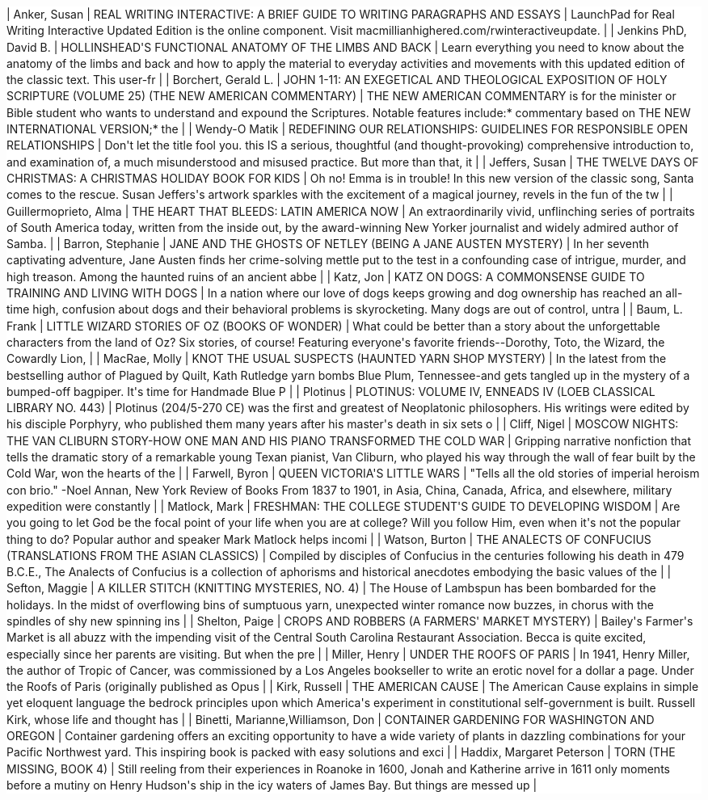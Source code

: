 | Anker, Susan | REAL WRITING INTERACTIVE: A BRIEF GUIDE TO WRITING PARAGRAPHS AND ESSAYS | LaunchPad for Real Writing Interactive Updated Edition is the online component. Visit macmillianhighered.com/rwinteractiveupdate. |
| Jenkins PhD, David B. | HOLLINSHEAD'S FUNCTIONAL ANATOMY OF THE LIMBS AND BACK | Learn everything you need to know about the anatomy of the limbs and back and how to apply the material to everyday activities and movements with this updated edition of the classic text. This user-fr |
| Borchert, Gerald L. | JOHN 1-11: AN EXEGETICAL AND THEOLOGICAL EXPOSITION OF HOLY SCRIPTURE (VOLUME 25) (THE NEW AMERICAN COMMENTARY) | THE NEW AMERICAN COMMENTARY is for the minister or Bible student who wants to understand and expound the Scriptures. Notable features include:* commentary based on THE NEW INTERNATIONAL VERSION;* the  |
| Wendy-O Matik | REDEFINING OUR RELATIONSHIPS: GUIDELINES FOR RESPONSIBLE OPEN RELATIONSHIPS | Don't let the title fool you. this IS a serious, thoughtful (and thought-provoking) comprehensive introduction to, and examination of, a much misunderstood and misused practice. But more than that, it |
| Jeffers, Susan | THE TWELVE DAYS OF CHRISTMAS: A CHRISTMAS HOLIDAY BOOK FOR KIDS |  Oh no! Emma is in trouble!  In this new version of the classic song, Santa comes to the rescue.  Susan Jeffers's artwork sparkles with the excitement of a magical journey, revels in the fun of the tw |
| Guillermoprieto, Alma | THE HEART THAT BLEEDS: LATIN AMERICA NOW | An extraordinarily vivid, unflinching series of portraits of South America today, written from the inside out, by the award-winning New Yorker journalist and widely admired author of Samba. |
| Barron, Stephanie | JANE AND THE GHOSTS OF NETLEY (BEING A JANE AUSTEN MYSTERY) | In her seventh captivating adventure, Jane Austen finds her crime-solving mettle put to the test in a confounding case of intrigue, murder, and high treason. Among the haunted ruins of an ancient abbe |
| Katz, Jon | KATZ ON DOGS: A COMMONSENSE GUIDE TO TRAINING AND LIVING WITH DOGS | In a nation where our love of dogs keeps growing and dog ownership has reached an all-time high, confusion about dogs and their behavioral problems is skyrocketing. Many dogs are out of control, untra |
| Baum, L. Frank | LITTLE WIZARD STORIES OF OZ (BOOKS OF WONDER) |  What could be better than a story about the unforgettable characters from the land of Oz? Six stories, of course! Featuring everyone's favorite friends--Dorothy, Toto, the Wizard, the Cowardly Lion,  |
| MacRae, Molly | KNOT THE USUAL SUSPECTS (HAUNTED YARN SHOP MYSTERY) | In the latest from the bestselling author of Plagued by Quilt, Kath Rutledge yarn bombs Blue Plum, Tennessee-and gets tangled up in the mystery of a bumped-off bagpiper.  It's time for Handmade Blue P |
| Plotinus | PLOTINUS: VOLUME IV, ENNEADS IV (LOEB CLASSICAL LIBRARY NO. 443) |  Plotinus (204/5-270 CE) was the first and greatest of Neoplatonic philosophers. His writings were edited by his disciple Porphyry, who published them many years after his master's death in six sets o |
| Cliff, Nigel | MOSCOW NIGHTS: THE VAN CLIBURN STORY-HOW ONE MAN AND HIS PIANO TRANSFORMED THE COLD WAR |  Gripping narrative nonfiction that tells the dramatic story of a remarkable young Texan pianist, Van Cliburn, who played his way through the wall of fear built by the Cold War, won the hearts of the  |
| Farwell, Byron | QUEEN VICTORIA'S LITTLE WARS |  "Tells all the old stories of imperial heroism con brio." -Noel Annan, New York Review of Books  From 1837 to 1901, in Asia, China, Canada, Africa, and elsewhere, military expedition were constantly  |
| Matlock, Mark | FRESHMAN: THE COLLEGE STUDENT'S GUIDE TO DEVELOPING WISDOM | Are you going to let God be the focal point of your life when you are at college? Will you follow Him, even when it's not the popular thing to do?  Popular author and speaker Mark Matlock helps incomi |
| Watson, Burton | THE ANALECTS OF CONFUCIUS (TRANSLATIONS FROM THE ASIAN CLASSICS) | Compiled by disciples of Confucius in the centuries following his death in 479 B.C.E., The Analects of Confucius is a collection of aphorisms and historical anecdotes embodying the basic values of the |
| Sefton, Maggie | A KILLER STITCH (KNITTING MYSTERIES, NO. 4) | The House of Lambspun has been bombarded for the holidays. In the midst of overflowing bins of sumptuous yarn, unexpected winter romance now buzzes, in chorus with the spindles of shy new spinning ins |
| Shelton, Paige | CROPS AND ROBBERS (A FARMERS' MARKET MYSTERY) | Bailey's Farmer's Market is all abuzz with the impending visit of the Central South Carolina Restaurant Association. Becca is quite excited, especially since her parents are visiting. But when the pre |
| Miller, Henry | UNDER THE ROOFS OF PARIS | In 1941, Henry Miller, the author of Tropic of Cancer, was commissioned by a Los Angeles bookseller to write an erotic novel for a dollar a page. Under the Roofs of Paris (originally published as Opus |
| Kirk, Russell | THE AMERICAN CAUSE | The American Cause explains in simple yet eloquent language the bedrock principles upon which America's experiment in constitutional self-government is built. Russell Kirk, whose life and thought has  |
| Binetti, Marianne,Williamson, Don | CONTAINER GARDENING FOR WASHINGTON AND OREGON | Container gardening offers an exciting opportunity to have a wide variety of plants in dazzling combinations for your Pacific Northwest yard. This inspiring book is packed with easy solutions and exci |
| Haddix, Margaret Peterson | TORN (THE MISSING, BOOK 4) | Still reeling from their experiences in Roanoke in 1600, Jonah and Katherine arrive in 1611 only moments before a mutiny on Henry Hudson's ship in the icy waters of James Bay. But things are messed up |